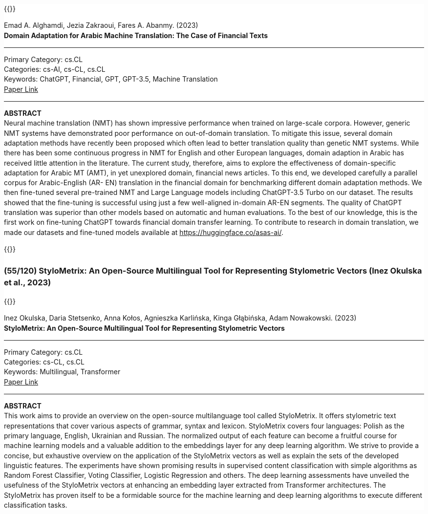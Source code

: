 {{<citation>}}

Emad A. Alghamdi, Jezia Zakraoui, Fares A. Abanmy. (2023)  
**Domain Adaptation for Arabic Machine Translation: The Case of Financial Texts**  

---
Primary Category: cs.CL  
Categories: cs-AI, cs-CL, cs.CL  
Keywords: ChatGPT, Financial, GPT, GPT-3.5, Machine Translation  
[Paper Link](http://arxiv.org/abs/2309.12863v1)  

---


**ABSTRACT**  
Neural machine translation (NMT) has shown impressive performance when trained on large-scale corpora. However, generic NMT systems have demonstrated poor performance on out-of-domain translation. To mitigate this issue, several domain adaptation methods have recently been proposed which often lead to better translation quality than genetic NMT systems. While there has been some continuous progress in NMT for English and other European languages, domain adaption in Arabic has received little attention in the literature. The current study, therefore, aims to explore the effectiveness of domain-specific adaptation for Arabic MT (AMT), in yet unexplored domain, financial news articles. To this end, we developed carefully a parallel corpus for Arabic-English (AR- EN) translation in the financial domain for benchmarking different domain adaptation methods. We then fine-tuned several pre-trained NMT and Large Language models including ChatGPT-3.5 Turbo on our dataset. The results showed that the fine-tuning is successful using just a few well-aligned in-domain AR-EN segments. The quality of ChatGPT translation was superior than other models based on automatic and human evaluations. To the best of our knowledge, this is the first work on fine-tuning ChatGPT towards financial domain transfer learning. To contribute to research in domain translation, we made our datasets and fine-tuned models available at https://huggingface.co/asas-ai/.

{{</citation>}}


### (55/120) StyloMetrix: An Open-Source Multilingual Tool for Representing Stylometric Vectors (Inez Okulska et al., 2023)

{{<citation>}}

Inez Okulska, Daria Stetsenko, Anna Kołos, Agnieszka Karlińska, Kinga Głąbińska, Adam Nowakowski. (2023)  
**StyloMetrix: An Open-Source Multilingual Tool for Representing Stylometric Vectors**  

---
Primary Category: cs.CL  
Categories: cs-CL, cs.CL  
Keywords: Multilingual, Transformer  
[Paper Link](http://arxiv.org/abs/2309.12810v1)  

---


**ABSTRACT**  
This work aims to provide an overview on the open-source multilanguage tool called StyloMetrix. It offers stylometric text representations that cover various aspects of grammar, syntax and lexicon. StyloMetrix covers four languages: Polish as the primary language, English, Ukrainian and Russian. The normalized output of each feature can become a fruitful course for machine learning models and a valuable addition to the embeddings layer for any deep learning algorithm. We strive to provide a concise, but exhaustive overview on the application of the StyloMetrix vectors as well as explain the sets of the developed linguistic features. The experiments have shown promising results in supervised content classification with simple algorithms as Random Forest Classifier, Voting Classifier, Logistic Regression and others. The deep learning assessments have unveiled the usefulness of the StyloMetrix vectors at enhancing an embedding layer extracted from Transformer architectures. The StyloMetrix has proven itself to be a formidable source for the machine learning and deep learning algorithms to execute different classification tasks.
